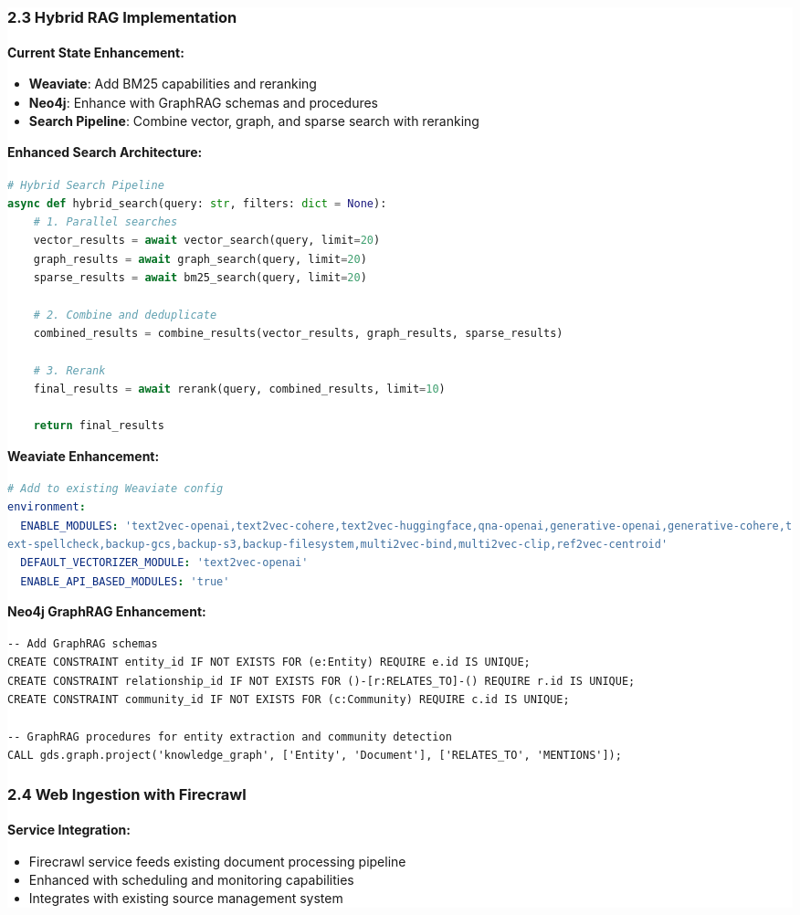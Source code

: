 ### 2.3 Hybrid RAG Implementation

**Current State Enhancement:**
- **Weaviate**: Add BM25 capabilities and reranking
- **Neo4j**: Enhance with GraphRAG schemas and procedures
- **Search Pipeline**: Combine vector, graph, and sparse search with reranking

**Enhanced Search Architecture:**
```python
# Hybrid Search Pipeline
async def hybrid_search(query: str, filters: dict = None):
    # 1. Parallel searches
    vector_results = await vector_search(query, limit=20)
    graph_results = await graph_search(query, limit=20)  
    sparse_results = await bm25_search(query, limit=20)
    
    # 2. Combine and deduplicate
    combined_results = combine_results(vector_results, graph_results, sparse_results)
    
    # 3. Rerank
    final_results = await rerank(query, combined_results, limit=10)
    
    return final_results
```

**Weaviate Enhancement:**
```yaml
# Add to existing Weaviate config
environment:
  ENABLE_MODULES: 'text2vec-openai,text2vec-cohere,text2vec-huggingface,qna-openai,generative-openai,generative-cohere,text-spellcheck,backup-gcs,backup-s3,backup-filesystem,multi2vec-bind,multi2vec-clip,ref2vec-centroid'
  DEFAULT_VECTORIZER_MODULE: 'text2vec-openai'
  ENABLE_API_BASED_MODULES: 'true'
```

**Neo4j GraphRAG Enhancement:**
```cypher
-- Add GraphRAG schemas
CREATE CONSTRAINT entity_id IF NOT EXISTS FOR (e:Entity) REQUIRE e.id IS UNIQUE;
CREATE CONSTRAINT relationship_id IF NOT EXISTS FOR ()-[r:RELATES_TO]-() REQUIRE r.id IS UNIQUE;
CREATE CONSTRAINT community_id IF NOT EXISTS FOR (c:Community) REQUIRE c.id IS UNIQUE;

-- GraphRAG procedures for entity extraction and community detection
CALL gds.graph.project('knowledge_graph', ['Entity', 'Document'], ['RELATES_TO', 'MENTIONS']);
```

### 2.4 Web Ingestion with Firecrawl

**Service Integration:**
- Firecrawl service feeds existing document processing pipeline
- Enhanced with scheduling and monitoring capabilities
- Integrates with existing source management system
